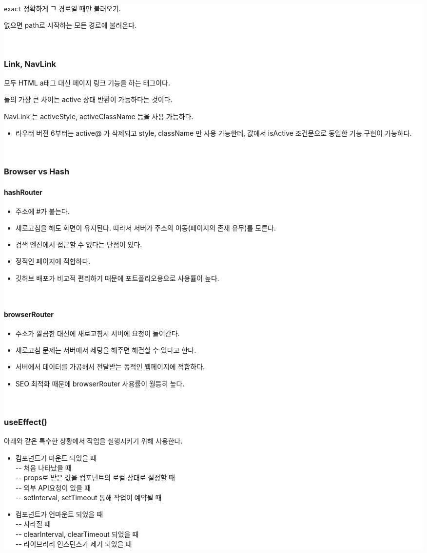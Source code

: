 `exact` 정확하게 그 경로일 때만 불러오기.

없으면 path로 시작하는 모든 경로에 불러온다.

<br>

### Link, NavLink

모두 HTML a태그 대신 페이지 링크 기능을 하는 태그이다.

둘의 가장 큰 차이는 active 상태 반환이 가능하다는 것이다.

NavLink 는 activeStyle, activeClassName 등을 사용 가능하다.

- 라우터 버전 6부터는 active@ 가 삭제되고 style, className 만 사용 가능한데, 값에서 isActive 조건문으로 동일한 기능 구현이 가능하다.

<br>

### Browser vs Hash

#### hashRouter

- 주소에 #가 붙는다. 

- 새로고침을 해도 화면이 유지된다. 따라서 서버가 주소의 이동(페이지의 존재 유무)를 모른다.

- 검색 엔진에서 접근할 수 없다는 단점이 있다.

- 정적인 페이지에 적합하다.

- 깃허브 배포가 비교적 편리하기 때문에 포트폴리오용으로 사용률이 높다.

<br>

#### browserRouter

- 주소가 깔끔한 대신에 새로고침시 서버에 요청이 들어간다.

- 새로고침 문제는 서버에서 세팅을 해주면 해결할 수 있다고 한다.

- 서버에서 데이터를 가공해서 전달받는 동적인 웹페이지에 적합하다.

- SEO 최적화 때문에 browserRouter 사용률이 월등히 높다.

<br>

### useEffect()

아래와 같은 특수한 상황에서 작업을 실행시키기 위해 사용한다.

- 컴포넌트가 마운트 되었을 때    
-- 처음 나타났을 때    
-- props로 받은 값을 컴포넌트의 로컬 상태로 설정할 때    
-- 외부 API요청이 있을 때    
-- setInterval, setTimeout 통해 작업이 예약될 때

- 컴포넌트가 언마운트 되었을 때    
-- 사라질 때    
-- clearInterval, clearTimeout 되었을 때    
-- 라이브러리 인스턴스가 제거 되었을 때    
